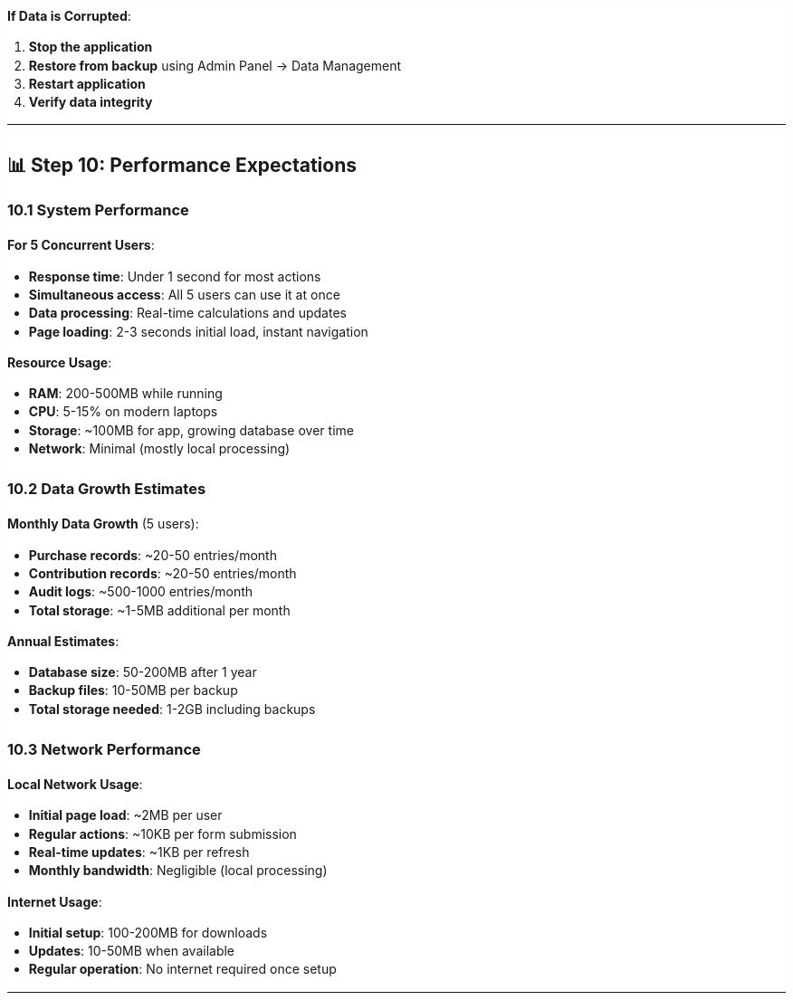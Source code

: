**If Data is Corrupted**:

1. **Stop the application**
2. **Restore from backup** using Admin Panel → Data Management
3. **Restart application**
4. **Verify data integrity**

---

## 📊 Step 10: Performance Expectations

### 10.1 System Performance

**For 5 Concurrent Users**:

- **Response time**: Under 1 second for most actions
- **Simultaneous access**: All 5 users can use it at once
- **Data processing**: Real-time calculations and updates
- **Page loading**: 2-3 seconds initial load, instant navigation

**Resource Usage**:

- **RAM**: 200-500MB while running
- **CPU**: 5-15% on modern laptops
- **Storage**: ~100MB for app, growing database over time
- **Network**: Minimal (mostly local processing)

### 10.2 Data Growth Estimates

**Monthly Data Growth** (5 users):

- **Purchase records**: ~20-50 entries/month
- **Contribution records**: ~20-50 entries/month
- **Audit logs**: ~500-1000 entries/month
- **Total storage**: ~1-5MB additional per month

**Annual Estimates**:

- **Database size**: 50-200MB after 1 year
- **Backup files**: 10-50MB per backup
- **Total storage needed**: 1-2GB including backups

### 10.3 Network Performance

**Local Network Usage**:

- **Initial page load**: ~2MB per user
- **Regular actions**: ~10KB per form submission
- **Real-time updates**: ~1KB per refresh
- **Monthly bandwidth**: Negligible (local processing)

**Internet Usage**:

- **Initial setup**: 100-200MB for downloads
- **Updates**: 10-50MB when available
- **Regular operation**: No internet required once setup

---